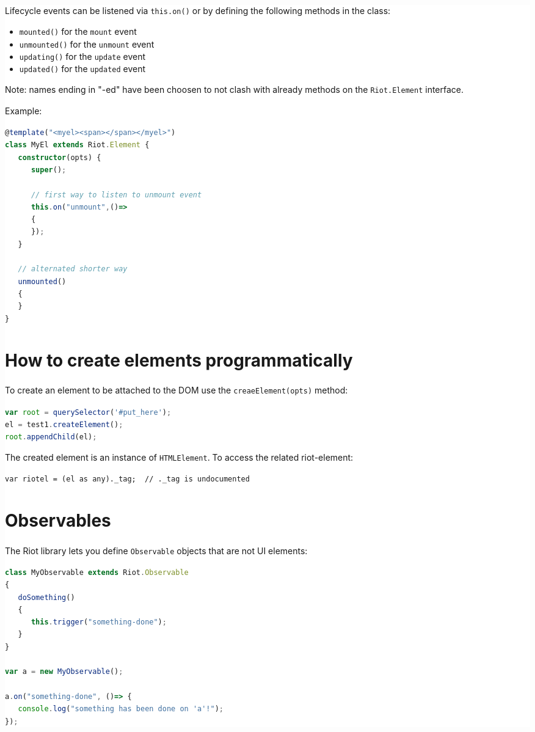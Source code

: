Lifecycle events can be listened via `this.on()` or by defining the following methods in the class:

- `mounted()` for the `mount` event
- `unmounted()` for the `unmount` event
- `updating()` for the `update` event
- `updated()` for the `updated` event

Note: names ending in "-ed" have been choosen to not clash with already methods on the `Riot.Element` interface.

Example:

```TypeScript
@template("<myel><span></span></myel>")
class MyEl extends Riot.Element {
   constructor(opts) {      
      super();
      
      // first way to listen to unmount event
      this.on("unmount",()=>
      {         
      });
   }
      
   // alternated shorter way 
   unmounted()   
   {               
   }
}
```

# How to create elements programmatically <a name="creating"></a>

To create an element to be attached to the DOM use the `creaeElement(opts)` method:

```TypeScript
var root = querySelector('#put_here');
el = test1.createElement();                
root.appendChild(el);         
```

The created element is an instance of `HTMLElement`. To access the related riot-element:

```
var riotel = (el as any)._tag;  // ._tag is undocumented
```

# Observables <a name="observables"></a>

The Riot library lets you define `Observable` objects that are not UI elements:
```TypeScript
class MyObservable extends Riot.Observable 
{
   doSomething()
   {
      this.trigger("something-done");
   }
}

var a = new MyObservable();

a.on("something-done", ()=> {
   console.log("something has been done on 'a'!");
});
```
